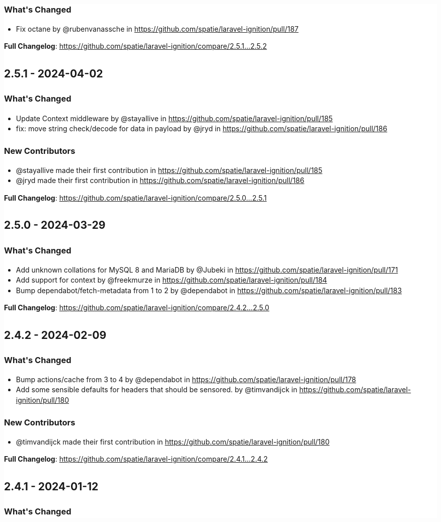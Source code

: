 ### What's Changed

* Fix octane by @rubenvanassche in https://github.com/spatie/laravel-ignition/pull/187

**Full Changelog**: https://github.com/spatie/laravel-ignition/compare/2.5.1...2.5.2

## 2.5.1 - 2024-04-02

### What's Changed

* Update Context middleware by @stayallive in https://github.com/spatie/laravel-ignition/pull/185
* fix: move string check/decode for data in payload by @jryd in https://github.com/spatie/laravel-ignition/pull/186

### New Contributors

* @stayallive made their first contribution in https://github.com/spatie/laravel-ignition/pull/185
* @jryd made their first contribution in https://github.com/spatie/laravel-ignition/pull/186

**Full Changelog**: https://github.com/spatie/laravel-ignition/compare/2.5.0...2.5.1

## 2.5.0 - 2024-03-29

### What's Changed

* Add unknown collations for MySQL 8 and MariaDB by @Jubeki in https://github.com/spatie/laravel-ignition/pull/171
* Add support for context by @freekmurze in https://github.com/spatie/laravel-ignition/pull/184
* Bump dependabot/fetch-metadata from 1 to 2 by @dependabot in https://github.com/spatie/laravel-ignition/pull/183

**Full Changelog**: https://github.com/spatie/laravel-ignition/compare/2.4.2...2.5.0

## 2.4.2 - 2024-02-09

### What's Changed

* Bump actions/cache from 3 to 4 by @dependabot in https://github.com/spatie/laravel-ignition/pull/178
* Add some sensible defaults for headers that should be sensored. by @timvandijck in https://github.com/spatie/laravel-ignition/pull/180

### New Contributors

* @timvandijck made their first contribution in https://github.com/spatie/laravel-ignition/pull/180

**Full Changelog**: https://github.com/spatie/laravel-ignition/compare/2.4.1...2.4.2

## 2.4.1 - 2024-01-12

### What's Changed
